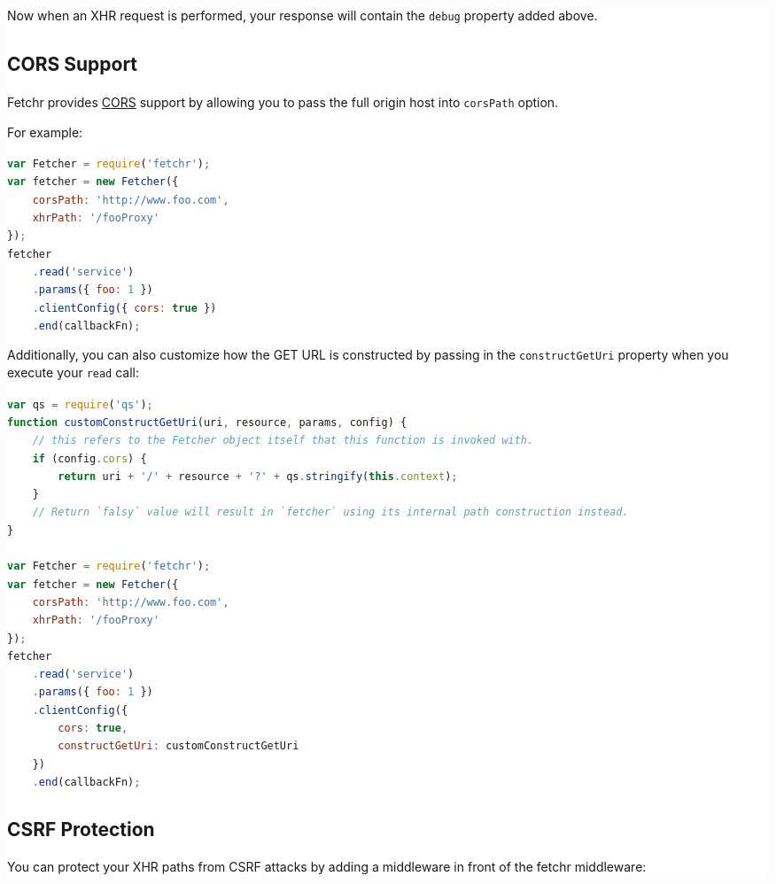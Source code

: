 Now when an XHR request is performed, your response will contain the `debug` property added above.

## CORS Support

Fetchr provides [CORS](https://developer.mozilla.org/en-US/docs/Web/HTTP/Access_control_CORS) support by allowing you to pass the full origin host into `corsPath` option.

For example:

```js
var Fetcher = require('fetchr');
var fetcher = new Fetcher({
    corsPath: 'http://www.foo.com',
    xhrPath: '/fooProxy'
});
fetcher
    .read('service')
    .params({ foo: 1 })
    .clientConfig({ cors: true })
    .end(callbackFn);
```

Additionally, you can also customize how the GET URL is constructed by passing in the `constructGetUri` property when you execute your `read` call:

```js
var qs = require('qs');
function customConstructGetUri(uri, resource, params, config) {
    // this refers to the Fetcher object itself that this function is invoked with.
    if (config.cors) {
        return uri + '/' + resource + '?' + qs.stringify(this.context);
    }
    // Return `falsy` value will result in `fetcher` using its internal path construction instead.
}

var Fetcher = require('fetchr');
var fetcher = new Fetcher({
    corsPath: 'http://www.foo.com',
    xhrPath: '/fooProxy'
});
fetcher
    .read('service')
    .params({ foo: 1 })
    .clientConfig({
        cors: true,
        constructGetUri: customConstructGetUri
    })
    .end(callbackFn);
```


## CSRF Protection

You can protect your XHR paths from CSRF attacks by adding a middleware in front of the fetchr middleware:
